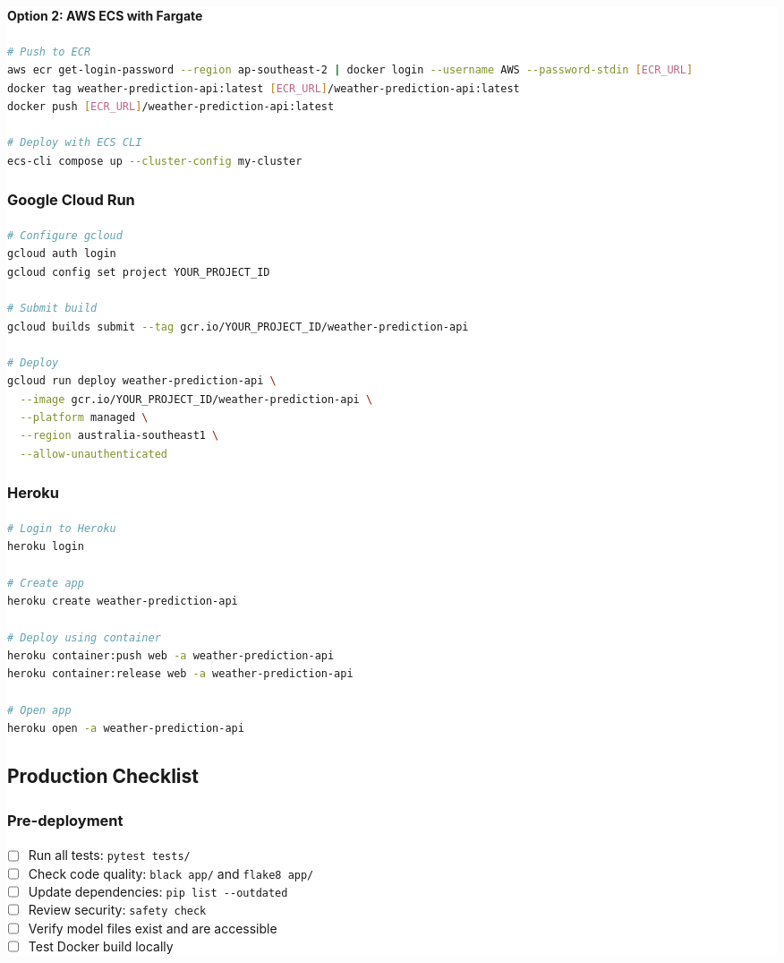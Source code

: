 #### Option 2: AWS ECS with Fargate
```bash
# Push to ECR
aws ecr get-login-password --region ap-southeast-2 | docker login --username AWS --password-stdin [ECR_URL]
docker tag weather-prediction-api:latest [ECR_URL]/weather-prediction-api:latest
docker push [ECR_URL]/weather-prediction-api:latest

# Deploy with ECS CLI
ecs-cli compose up --cluster-config my-cluster
```

### Google Cloud Run
```bash
# Configure gcloud
gcloud auth login
gcloud config set project YOUR_PROJECT_ID

# Submit build
gcloud builds submit --tag gcr.io/YOUR_PROJECT_ID/weather-prediction-api

# Deploy
gcloud run deploy weather-prediction-api \
  --image gcr.io/YOUR_PROJECT_ID/weather-prediction-api \
  --platform managed \
  --region australia-southeast1 \
  --allow-unauthenticated
```

### Heroku
```bash
# Login to Heroku
heroku login

# Create app
heroku create weather-prediction-api

# Deploy using container
heroku container:push web -a weather-prediction-api
heroku container:release web -a weather-prediction-api

# Open app
heroku open -a weather-prediction-api
```

## Production Checklist

### Pre-deployment
- [ ] Run all tests: `pytest tests/`
- [ ] Check code quality: `black app/` and `flake8 app/`
- [ ] Update dependencies: `pip list --outdated`
- [ ] Review security: `safety check`
- [ ] Verify model files exist and are accessible
- [ ] Test Docker build locally
